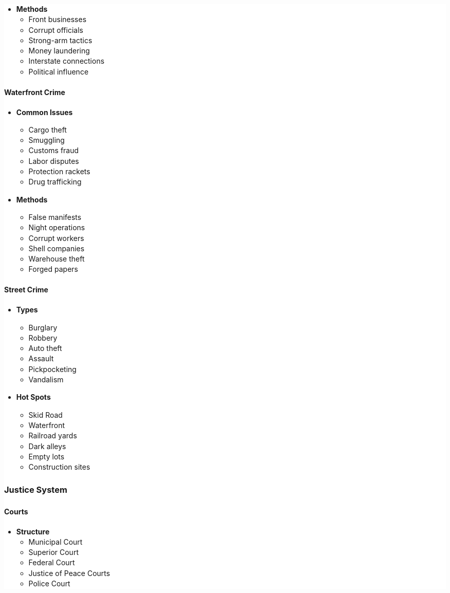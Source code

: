 - **Methods**
  - Front businesses
  - Corrupt officials
  - Strong-arm tactics
  - Money laundering
  - Interstate connections
  - Political influence

#### Waterfront Crime
- **Common Issues**
  - Cargo theft
  - Smuggling
  - Customs fraud
  - Labor disputes
  - Protection rackets
  - Drug trafficking

- **Methods**
  - False manifests
  - Night operations
  - Corrupt workers
  - Shell companies
  - Warehouse theft
  - Forged papers

#### Street Crime
- **Types**
  - Burglary
  - Robbery
  - Auto theft
  - Assault
  - Pickpocketing
  - Vandalism

- **Hot Spots**
  - Skid Road
  - Waterfront
  - Railroad yards
  - Dark alleys
  - Empty lots
  - Construction sites

### Justice System

#### Courts
- **Structure**
  - Municipal Court
  - Superior Court
  - Federal Court
  - Justice of Peace Courts
  - Police Court
